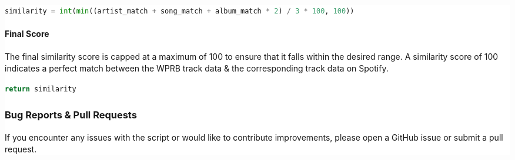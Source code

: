 ```python
similarity = int(min((artist_match + song_match + album_match * 2) / 3 * 100, 100))
```

#### Final Score

The final similarity score is capped at a maximum of 100 to ensure that it falls within the desired range. A similarity score of 100 indicates a perfect match between the WPRB track data & the corresponding track data on Spotify.

```python
return similarity
```
### Bug Reports & Pull Requests

If you encounter any issues with the script or would like to contribute improvements, please open a GitHub issue or submit a pull request.

